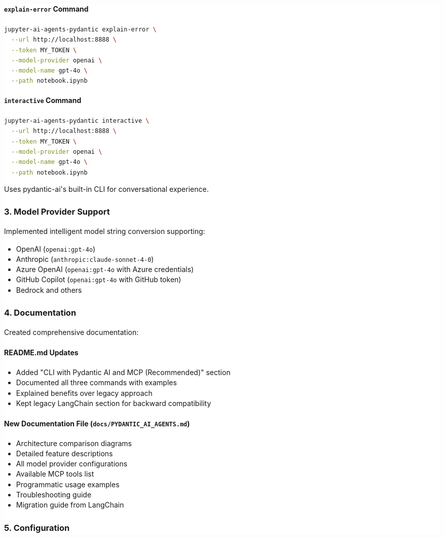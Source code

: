 #### **`explain-error` Command**
```bash
jupyter-ai-agents-pydantic explain-error \
  --url http://localhost:8888 \
  --token MY_TOKEN \
  --model-provider openai \
  --model-name gpt-4o \
  --path notebook.ipynb
```

#### **`interactive` Command**
```bash
jupyter-ai-agents-pydantic interactive \
  --url http://localhost:8888 \
  --token MY_TOKEN \
  --model-provider openai \
  --model-name gpt-4o \
  --path notebook.ipynb
```
Uses pydantic-ai's built-in CLI for conversational experience.

### 3. **Model Provider Support**

Implemented intelligent model string conversion supporting:
- OpenAI (`openai:gpt-4o`)
- Anthropic (`anthropic:claude-sonnet-4-0`)
- Azure OpenAI (`openai:gpt-4o` with Azure credentials)
- GitHub Copilot (`openai:gpt-4o` with GitHub token)
- Bedrock and others

### 4. **Documentation**

Created comprehensive documentation:

#### **README.md Updates**
- Added "CLI with Pydantic AI and MCP (Recommended)" section
- Documented all three commands with examples
- Explained benefits over legacy approach
- Kept legacy LangChain section for backward compatibility

#### **New Documentation File** (`docs/PYDANTIC_AI_AGENTS.md`)
- Architecture comparison diagrams
- Detailed feature descriptions
- All model provider configurations
- Available MCP tools list
- Programmatic usage examples
- Troubleshooting guide
- Migration guide from LangChain

### 5. **Configuration**
